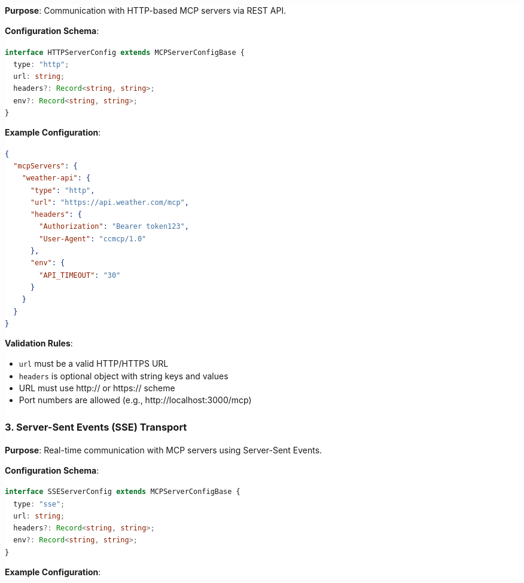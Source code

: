 **Purpose**: Communication with HTTP-based MCP servers via REST API.

**Configuration Schema**:

```typescript
interface HTTPServerConfig extends MCPServerConfigBase {
  type: "http";
  url: string;
  headers?: Record<string, string>;
  env?: Record<string, string>;
}
```

**Example Configuration**:

```json
{
  "mcpServers": {
    "weather-api": {
      "type": "http",
      "url": "https://api.weather.com/mcp",
      "headers": {
        "Authorization": "Bearer token123",
        "User-Agent": "ccmcp/1.0"
      },
      "env": {
        "API_TIMEOUT": "30"
      }
    }
  }
}
```

**Validation Rules**:

- `url` must be a valid HTTP/HTTPS URL
- `headers` is optional object with string keys and values
- URL must use http:// or https:// scheme
- Port numbers are allowed (e.g., http://localhost:3000/mcp)

### 3. Server-Sent Events (SSE) Transport

**Purpose**: Real-time communication with MCP servers using Server-Sent Events.

**Configuration Schema**:

```typescript
interface SSEServerConfig extends MCPServerConfigBase {
  type: "sse";
  url: string;
  headers?: Record<string, string>;
  env?: Record<string, string>;
}
```

**Example Configuration**:
